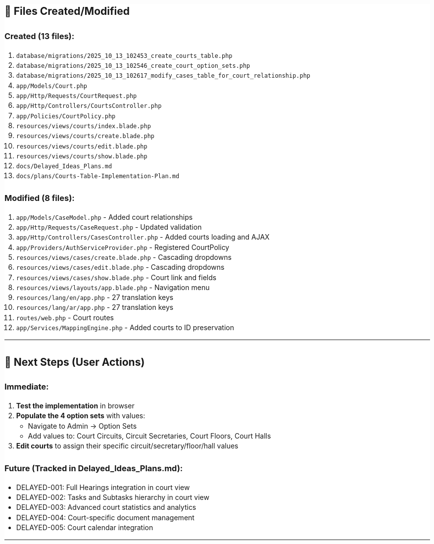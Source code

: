 ## 📁 Files Created/Modified

### Created (13 files):
1. `database/migrations/2025_10_13_102453_create_courts_table.php`
2. `database/migrations/2025_10_13_102546_create_court_option_sets.php`
3. `database/migrations/2025_10_13_102617_modify_cases_table_for_court_relationship.php`
4. `app/Models/Court.php`
5. `app/Http/Requests/CourtRequest.php`
6. `app/Http/Controllers/CourtsController.php`
7. `app/Policies/CourtPolicy.php`
8. `resources/views/courts/index.blade.php`
9. `resources/views/courts/create.blade.php`
10. `resources/views/courts/edit.blade.php`
11. `resources/views/courts/show.blade.php`
12. `docs/Delayed_Ideas_Plans.md`
13. `docs/plans/Courts-Table-Implementation-Plan.md`

### Modified (8 files):
1. `app/Models/CaseModel.php` - Added court relationships
2. `app/Http/Requests/CaseRequest.php` - Updated validation
3. `app/Http/Controllers/CasesController.php` - Added courts loading and AJAX
4. `app/Providers/AuthServiceProvider.php` - Registered CourtPolicy
5. `resources/views/cases/create.blade.php` - Cascading dropdowns
6. `resources/views/cases/edit.blade.php` - Cascading dropdowns
7. `resources/views/cases/show.blade.php` - Court link and fields
8. `resources/views/layouts/app.blade.php` - Navigation menu
9. `resources/lang/en/app.php` - 27 translation keys
10. `resources/lang/ar/app.php` - 27 translation keys
11. `routes/web.php` - Court routes
12. `app/Services/MappingEngine.php` - Added courts to ID preservation

---

## 🔄 Next Steps (User Actions)

### Immediate:
1. **Test the implementation** in browser
2. **Populate the 4 option sets** with values:
   - Navigate to Admin → Option Sets
   - Add values to: Court Circuits, Circuit Secretaries, Court Floors, Court Halls
3. **Edit courts** to assign their specific circuit/secretary/floor/hall values

### Future (Tracked in Delayed_Ideas_Plans.md):
- DELAYED-001: Full Hearings integration in court view
- DELAYED-002: Tasks and Subtasks hierarchy in court view
- DELAYED-003: Advanced court statistics and analytics
- DELAYED-004: Court-specific document management
- DELAYED-005: Court calendar integration

---